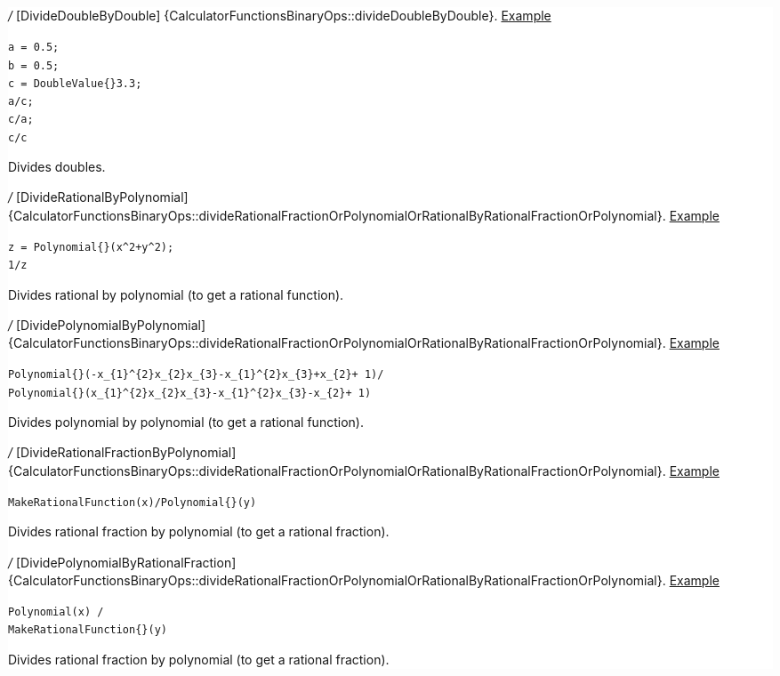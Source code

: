 */* [DivideDoubleByDouble] {CalculatorFunctionsBinaryOps::divideDoubleByDouble}. 
[Example](https://calculator-algebra.org/app#%7b%22calculatorInput%22%3a%22a%20%3d%200.5%3b%5cnb%20%3d%200.5%3b%5cnc%20%3d%20DoubleValue%7b%7d3.3%3b%5cna%2fc%3b%5cnc%2fa%3b%5cnc%2fc%22%2c%22currentPage%22%3a%22calculator%22%7d)
```
a = 0.5;
b = 0.5;
c = DoubleValue{}3.3;
a/c;
c/a;
c/c
```
Divides doubles. 

*/* [DivideRationalByPolynomial] {CalculatorFunctionsBinaryOps::divideRationalFractionOrPolynomialOrRationalByRationalFractionOrPolynomial}. 
[Example](https://calculator-algebra.org/app#%7b%22calculatorInput%22%3a%22z%20%3d%20Polynomial%7b%7d%28x%5e2%2by%5e2%29%3b%5cn1%2fz%22%2c%22currentPage%22%3a%22calculator%22%7d)
```
z = Polynomial{}(x^2+y^2);
1/z
```
Divides rational by polynomial (to get a rational function).

*/* [DividePolynomialByPolynomial] {CalculatorFunctionsBinaryOps::divideRationalFractionOrPolynomialOrRationalByRationalFractionOrPolynomial}. 
[Example](https://calculator-algebra.org/app#%7b%22calculatorInput%22%3a%22Polynomial%7b%7d%28-x_%7b1%7d%5e%7b2%7dx_%7b2%7dx_%7b3%7d-x_%7b1%7d%5e%7b2%7dx_%7b3%7d%2bx_%7b2%7d%2b%201%29%2f%5cnPolynomial%7b%7d%28x_%7b1%7d%5e%7b2%7dx_%7b2%7dx_%7b3%7d-x_%7b1%7d%5e%7b2%7dx_%7b3%7d-x_%7b2%7d%2b%201%29%20%22%2c%22currentPage%22%3a%22calculator%22%7d)
```
Polynomial{}(-x_{1}^{2}x_{2}x_{3}-x_{1}^{2}x_{3}+x_{2}+ 1)/
Polynomial{}(x_{1}^{2}x_{2}x_{3}-x_{1}^{2}x_{3}-x_{2}+ 1) 
```
Divides polynomial by polynomial (to get a rational function). 

*/* [DivideRationalFractionByPolynomial] {CalculatorFunctionsBinaryOps::divideRationalFractionOrPolynomialOrRationalByRationalFractionOrPolynomial}. 
[Example](https://calculator-algebra.org/app#%7b%22calculatorInput%22%3a%22MakeRationalFunction%28x%29%2fPolynomial%7b%7d%28y%29%20%22%2c%22currentPage%22%3a%22calculator%22%7d)
```
MakeRationalFunction(x)/Polynomial{}(y) 
```
Divides rational fraction by polynomial (to get a rational fraction). 

*/* [DividePolynomialByRationalFraction] {CalculatorFunctionsBinaryOps::divideRationalFractionOrPolynomialOrRationalByRationalFractionOrPolynomial}. 
[Example](https://calculator-algebra.org/app#%7b%22calculatorInput%22%3a%22Polynomial%28x%29%20%2f%5cnMakeRationalFunction%7b%7d%28y%29%20%22%2c%22currentPage%22%3a%22calculator%22%7d)
```
Polynomial(x) /
MakeRationalFunction{}(y) 
```
Divides rational fraction by polynomial (to get a rational fraction). 
